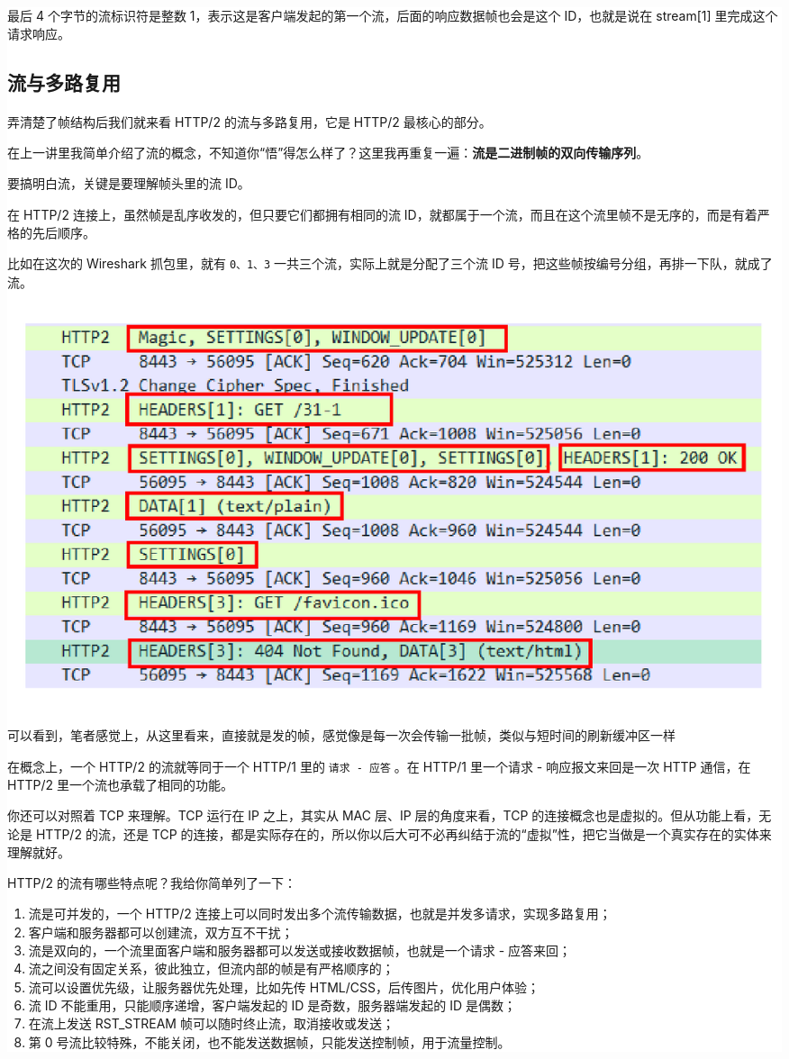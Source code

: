 最后 4 个字节的流标识符是整数 1，表示这是客户端发起的第一个流，后面的响应数据帧也会是这个 ID，也就是说在 stream[1] 里完成这个请求响应。

## 流与多路复用

弄清楚了帧结构后我们就来看 HTTP/2 的流与多路复用，它是 HTTP/2 最核心的部分。

在上一讲里我简单介绍了流的概念，不知道你“悟”得怎么样了？这里我再重复一遍：**流是二进制帧的双向传输序列**。

要搞明白流，关键是要理解帧头里的流 ID。

在 HTTP/2 连接上，虽然帧是乱序收发的，但只要它们都拥有相同的流 ID，就都属于一个流，而且在这个流里帧不是无序的，而是有着严格的先后顺序。

比如在这次的 Wireshark 抓包里，就有 `0、1、3` 一共三个流，实际上就是分配了三个流 ID 号，把这些帧按编号分组，再排一下队，就成了流。

![img](./assets/688630945be2dd51ca62515ae498db33.png)

可以看到，笔者感觉上，从这里看来，直接就是发的帧，感觉像是每一次会传输一批帧，类似与短时间的刷新缓冲区一样

在概念上，一个 HTTP/2 的流就等同于一个 HTTP/1 里的 `请求 - 应答` 。在 HTTP/1 里一个请求 - 响应报文来回是一次 HTTP 通信，在 HTTP/2 里一个流也承载了相同的功能。

你还可以对照着 TCP 来理解。TCP 运行在 IP 之上，其实从 MAC 层、IP 层的角度来看，TCP 的连接概念也是虚拟的。但从功能上看，无论是 HTTP/2 的流，还是 TCP 的连接，都是实际存在的，所以你以后大可不必再纠结于流的“虚拟”性，把它当做是一个真实存在的实体来理解就好。

HTTP/2 的流有哪些特点呢？我给你简单列了一下：

1. 流是可并发的，一个 HTTP/2 连接上可以同时发出多个流传输数据，也就是并发多请求，实现多路复用；
2. 客户端和服务器都可以创建流，双方互不干扰；
3. 流是双向的，一个流里面客户端和服务器都可以发送或接收数据帧，也就是一个请求 - 应答来回；
4. 流之间没有固定关系，彼此独立，但流内部的帧是有严格顺序的；
5. 流可以设置优先级，让服务器优先处理，比如先传 HTML/CSS，后传图片，优化用户体验；
6. 流 ID 不能重用，只能顺序递增，客户端发起的 ID 是奇数，服务器端发起的 ID 是偶数；
7. 在流上发送 RST_STREAM 帧可以随时终止流，取消接收或发送；
8. 第 0 号流比较特殊，不能关闭，也不能发送数据帧，只能发送控制帧，用于流量控制。
